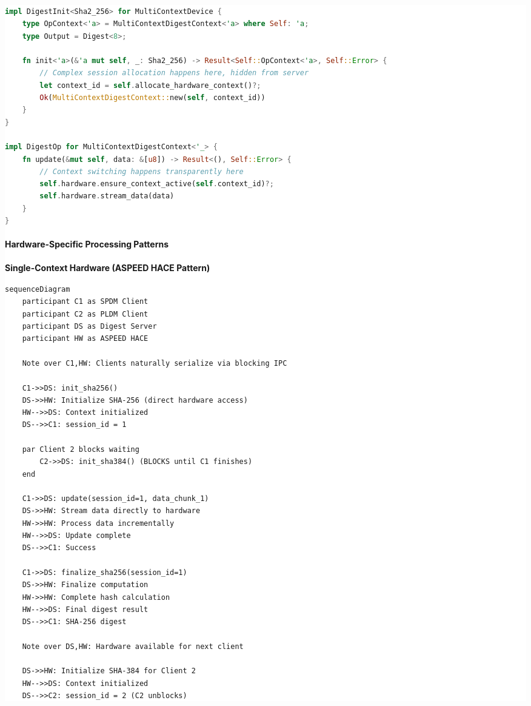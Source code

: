 ```rust
impl DigestInit<Sha2_256> for MultiContextDevice {
    type OpContext<'a> = MultiContextDigestContext<'a> where Self: 'a;
    type Output = Digest<8>;
    
    fn init<'a>(&'a mut self, _: Sha2_256) -> Result<Self::OpContext<'a>, Self::Error> {
        // Complex session allocation happens here, hidden from server
        let context_id = self.allocate_hardware_context()?;
        Ok(MultiContextDigestContext::new(self, context_id))
    }
}

impl DigestOp for MultiContextDigestContext<'_> {
    fn update(&mut self, data: &[u8]) -> Result<(), Self::Error> {
        // Context switching happens transparently here
        self.hardware.ensure_context_active(self.context_id)?;
        self.hardware.stream_data(data)
    }
}
```

#### Hardware-Specific Processing Patterns

**Single-Context Hardware (ASPEED HACE Pattern)**
```mermaid
sequenceDiagram
    participant C1 as SPDM Client
    participant C2 as PLDM Client
    participant DS as Digest Server
    participant HW as ASPEED HACE
    
    Note over C1,HW: Clients naturally serialize via blocking IPC
    
    C1->>DS: init_sha256()
    DS->>HW: Initialize SHA-256 (direct hardware access)
    HW-->>DS: Context initialized
    DS-->>C1: session_id = 1
    
    par Client 2 blocks waiting
        C2->>DS: init_sha384() (BLOCKS until C1 finishes)
    end
    
    C1->>DS: update(session_id=1, data_chunk_1)
    DS->>HW: Stream data directly to hardware
    HW->>HW: Process data incrementally
    HW-->>DS: Update complete
    DS-->>C1: Success
    
    C1->>DS: finalize_sha256(session_id=1)
    DS->>HW: Finalize computation
    HW->>HW: Complete hash calculation
    HW-->>DS: Final digest result
    DS-->>C1: SHA-256 digest
    
    Note over DS,HW: Hardware available for next client
    
    DS->>HW: Initialize SHA-384 for Client 2
    HW-->>DS: Context initialized
    DS-->>C2: session_id = 2 (C2 unblocks)
```
